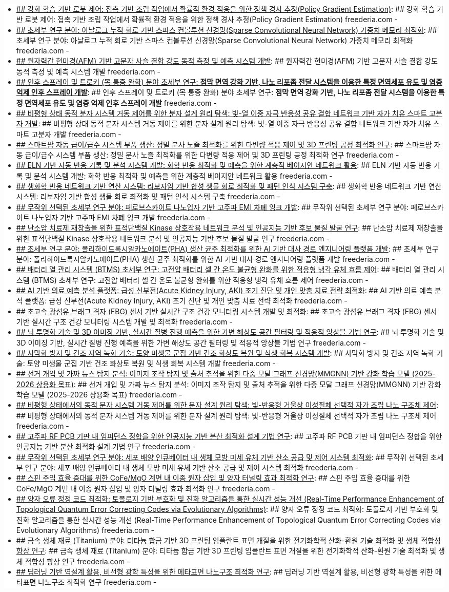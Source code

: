 - [## 강화 학습 기반 로봇 제어: 접촉 기반 조립 작업에서 확률적 환경 적응을 위한 정책 경사 추정(Policy Gradient Estimation)](https://freederia.com/robotics_technologies/228407/): ## 강화 학습 기반 로봇 제어: 접촉 기반 조립 작업에서 확률적 환경 적응을 위한 정책 경사 추정(Policy Gradient Estimation) freederia.com -
- [## 초세부 연구 분야: 아날로그 누적 회로 기반 스파스 컨볼루션 신경망(Sparse Convolutional Neural Network) 가중치 메모리 최적화](https://freederia.com/research/228406/): ## 초세부 연구 분야: 아날로그 누적 회로 기반 스파스 컨볼루션 신경망(Sparse Convolutional Neural Network) 가중치 메모리 최적화 freederia.com -
- [## 원자력간 현미경(AFM) 기반 고분자 사슬 결합 강도 동적 측정 및 예측 시스템 개발](https://freederia.com/nanotechnology/228405/): ## 원자력간 현미경(AFM) 기반 고분자 사슬 결합 강도 동적 측정 및 예측 시스템 개발 freederia.com -
- [## 인후 스프레이 및 트로키 (목 통증 완화) 분야 초세부 연구: **점막 면역 강화 기반, 나노 리포좀 전달 시스템을 이용한 특정 면역세포 유도 및 염증 억제 인후 스프레이 개발**](https://freederia.com/research/228404/): ## 인후 스프레이 및 트로키 (목 통증 완화) 분야 초세부 연구: **점막 면역 강화 기반, 나노 리포좀 전달 시스템을 이용한 특정 면역세포 유도 및 염증 억제 인후 스프레이 개발** freederia.com -
- [## 비평형 상태 동적 분자 시스템 거동 제어를 위한 분자 설계 원리 탐색: 빛-열 이중 자극 반응성 공유 결합 네트워크 기반 자가 치유 스마트 고분자 개발](https://freederia.com/virtual_materials_design_and_synthesis/228403/): ## 비평형 상태 동적 분자 시스템 거동 제어를 위한 분자 설계 원리 탐색: 빛-열 이중 자극 반응성 공유 결합 네트워크 기반 자가 치유 스마트 고분자 개발 freederia.com -
- [## 스마트팜 자동 급이/급수 시스템 부품 생산: 정밀 분사 노즐 최적화를 위한 다변량 적응 제어 및 3D 프린팅 공정 최적화 연구](https://freederia.com/mechanical_engineering/228402/): ## 스마트팜 자동 급이/급수 시스템 부품 생산: 정밀 분사 노즐 최적화를 위한 다변량 적응 제어 및 3D 프린팅 공정 최적화 연구 freederia.com -
- [## ELN 기반 자동 반응 기록 및 분석 시스템 개발: 화학 반응 최적화 및 예측을 위한 계층적 베이지안 네트워크 활용](https://freederia.com/pharmacy/228401/): ## ELN 기반 자동 반응 기록 및 분석 시스템 개발: 화학 반응 최적화 및 예측을 위한 계층적 베이지안 네트워크 활용 freederia.com -
- [## 생화학 반응 네트워크 기반 연산 시스템: 리보자임 기반 합성 생물 회로 최적화 및 패턴 인식 시스템 구축](https://freederia.com/research/228400/): ## 생화학 반응 네트워크 기반 연산 시스템: 리보자임 기반 합성 생물 회로 최적화 및 패턴 인식 시스템 구축 freederia.com -
- [## 무작위 선택된 초세부 연구 분야: 페로브스카이트 나노입자 기반 고주파 EMI 차폐 잉크 개발](https://freederia.com/materials_science/228399/): ## 무작위 선택된 초세부 연구 분야: 페로브스카이트 나노입자 기반 고주파 EMI 차폐 잉크 개발 freederia.com -
- [## 난소암 치료제 재창출을 위한 표적단백질 Kinase 상호작용 네트워크 분석 및 인공지능 기반 후보 물질 발굴 연구](https://freederia.com/research/228398/): ## 난소암 치료제 재창출을 위한 표적단백질 Kinase 상호작용 네트워크 분석 및 인공지능 기반 후보 물질 발굴 연구 freederia.com -
- [## 초세부 연구 분야: 폴리하이드록시알카노에이트(PHA) 생산 균주 최적화를 위한 AI 기반 대사 경로 엔지니어링 플랫폼 개발](https://freederia.com/virtual_materials_design_and_synthesis/228397/): ## 초세부 연구 분야: 폴리하이드록시알카노에이트(PHA) 생산 균주 최적화를 위한 AI 기반 대사 경로 엔지니어링 플랫폼 개발 freederia.com -
- [## 배터리 열 관리 시스템 (BTMS) 초세부 연구: 고전압 배터리 셀 간 온도 불균형 완화를 위한 적응형 냉각 유체 흐름 제어](https://freederia.com/environmental_science/228396/): ## 배터리 열 관리 시스템 (BTMS) 초세부 연구: 고전압 배터리 셀 간 온도 불균형 완화를 위한 적응형 냉각 유체 흐름 제어 freederia.com -
- [## AI 기반 의료 예측 분석 플랫폼: 급성 신부전(Acute Kidney Injury, AKI) 조기 진단 및 개인 맞춤 치료 전략 최적화](https://freederia.com/medicine/228395/): ## AI 기반 의료 예측 분석 플랫폼: 급성 신부전(Acute Kidney Injury, AKI) 조기 진단 및 개인 맞춤 치료 전략 최적화 freederia.com -
- [## 초고속 광섬유 브래그 격자 (FBG) 센서 기반 실시간 구조 건강 모니터링 시스템 개발 및 최적화](https://freederia.com/chemistry/228394/): ## 초고속 광섬유 브래그 격자 (FBG) 센서 기반 실시간 구조 건강 모니터링 시스템 개발 및 최적화 freederia.com -
- [## 뇌 투명화 기술 및 3D 이미징 기반, 실시간 질병 진행 예측을 위한 가변 해상도 공간 필터링 및 적응적 앙상블 기법 연구](https://freederia.com/research/228393/): ## 뇌 투명화 기술 및 3D 이미징 기반, 실시간 질병 진행 예측을 위한 가변 해상도 공간 필터링 및 적응적 앙상블 기법 연구 freederia.com -
- [## 사막화 방지 및 건조 지역 녹화 기술: 토양 미생물 군집 기반 건조 화상토 복원 및 식생 회복 시스템 개발](https://freederia.com/research/228392/): ## 사막화 방지 및 건조 지역 녹화 기술: 토양 미생물 군집 기반 건조 화상토 복원 및 식생 회복 시스템 개발 freederia.com -
- [## 선거 개입 및 가짜 뉴스 탐지 분석: 이미지 조작 탐지 및 출처 추적을 위한 다중 모달 그래프 신경망(MMGNN) 기반 강화 학습 모델 (2025-2026 상용화 목표)](https://freederia.com/control_engineering/228391/): ## 선거 개입 및 가짜 뉴스 탐지 분석: 이미지 조작 탐지 및 출처 추적을 위한 다중 모달 그래프 신경망(MMGNN) 기반 강화 학습 모델 (2025-2026 상용화 목표) freederia.com -
- [## 비평형 상태에서의 동적 분자 시스템 거동 제어를 위한 분자 설계 원리 탐색: 빛-반응형 거울상 이성질체 선택적 자가 조립 나노 구조체 제어](https://freederia.com/virtual_materials_design_and_synthesis/228390/): ## 비평형 상태에서의 동적 분자 시스템 거동 제어를 위한 분자 설계 원리 탐색: 빛-반응형 거울상 이성질체 선택적 자가 조립 나노 구조체 제어 freederia.com -
- [## 고주파 RF PCB 기판 내 임피던스 정합을 위한 인공지능 기반 분산 최적화 설계 기법 연구](https://freederia.com/communications_engineering/228389/): ## 고주파 RF PCB 기판 내 임피던스 정합을 위한 인공지능 기반 분산 최적화 설계 기법 연구 freederia.com -
- [## 무작위 선택된 초세부 연구 분야: 세포 배양 인큐베이터 내 생체 모방 미세 유체 기반 산소 공급 및 제어 시스템 최적화](https://freederia.com/astronomy/228388/): ## 무작위 선택된 초세부 연구 분야: 세포 배양 인큐베이터 내 생체 모방 미세 유체 기반 산소 공급 및 제어 시스템 최적화 freederia.com -
- [## 스핀 주입 효율 증대를 위한 CoFe/MgO 계면 내 이종 원자 삽입 및 양자 터널링 효과 최적화 연구](https://freederia.com/research/228387/): ## 스핀 주입 효율 증대를 위한 CoFe/MgO 계면 내 이종 원자 삽입 및 양자 터널링 효과 최적화 연구 freederia.com -
- [## 양자 오류 정정 코드 최적화: 토폴로지 기반 부호화 및 진화 알고리즘을 통한 실시간 성능 개선 (Real-Time Performance Enhancement of Topological Quantum Error Correcting Codes via Evolutionary Algorithms)](https://freederia.com/research/228386/): ## 양자 오류 정정 코드 최적화: 토폴로지 기반 부호화 및 진화 알고리즘을 통한 실시간 성능 개선 (Real-Time Performance Enhancement of Topological Quantum Error Correcting Codes via Evolutionary Algorithms) freederia.com -
- [## 금속 생체 재료 (Titanium) 분야: 티타늄 합금 기반 3D 프린팅 임플란트 표면 개질을 위한 전기화학적 산화-환원 기술 최적화 및 생체 적합성 향상 연구](https://freederia.com/biological_engineering/228385/): ## 금속 생체 재료 (Titanium) 분야: 티타늄 합금 기반 3D 프린팅 임플란트 표면 개질을 위한 전기화학적 산화-환원 기술 최적화 및 생체 적합성 향상 연구 freederia.com -
- [## 딥러닝 기반 역설계 활용, 비선형 광학 특성을 위한 메타표면 나노구조 최적화 연구](https://freederia.com/virtual_materials_design_and_synthesis/228384/): ## 딥러닝 기반 역설계 활용, 비선형 광학 특성을 위한 메타표면 나노구조 최적화 연구 freederia.com -